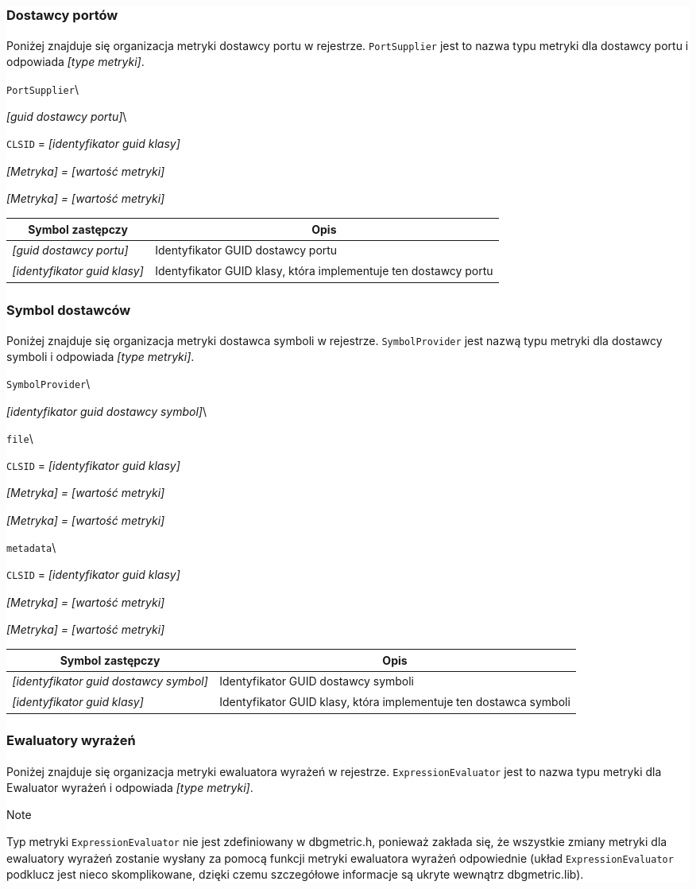 ### <a name="port-suppliers"></a>Dostawcy portów  
 Poniżej znajduje się organizacja metryki dostawcy portu w rejestrze. `PortSupplier` jest to nazwa typu metryki dla dostawcy portu i odpowiada *[type metryki]*.  
  
 `PortSupplier`\  
  
 *[guid dostawcy portu]*\  
  
 `CLSID` = *[identyfikator guid klasy]*  
  
 *[Metryka] = [wartość metryki]*  
  
 *[Metryka] = [wartość metryki]*  
  
|Symbol zastępczy|Opis|  
|-----------------|-----------------|  
|*[guid dostawcy portu]*|Identyfikator GUID dostawcy portu|  
|*[identyfikator guid klasy]*|Identyfikator GUID klasy, która implementuje ten dostawcy portu|  
  
### <a name="symbol-providers"></a>Symbol dostawców  
 Poniżej znajduje się organizacja metryki dostawca symboli w rejestrze. `SymbolProvider` jest nazwą typu metryki dla dostawcy symboli i odpowiada *[type metryki]*.  
  
 `SymbolProvider`\  
  
 *[identyfikator guid dostawcy symbol]*\  
  
 `file`\  
  
 `CLSID` = *[identyfikator guid klasy]*  
  
 *[Metryka] = [wartość metryki]*  
  
 *[Metryka] = [wartość metryki]*  
  
 `metadata`\  
  
 `CLSID` = *[identyfikator guid klasy]*  
  
 *[Metryka] = [wartość metryki]*  
  
 *[Metryka] = [wartość metryki]*  
  
|Symbol zastępczy|Opis|  
|-----------------|-----------------|  
|*[identyfikator guid dostawcy symbol]*|Identyfikator GUID dostawcy symboli|  
|*[identyfikator guid klasy]*|Identyfikator GUID klasy, która implementuje ten dostawca symboli|  
  
### <a name="expression-evaluators"></a>Ewaluatory wyrażeń  
 Poniżej znajduje się organizacja metryki ewaluatora wyrażeń w rejestrze. `ExpressionEvaluator` jest to nazwa typu metryki dla Ewaluator wyrażeń i odpowiada *[type metryki]*.  
  
> [!NOTE]
>  Typ metryki `ExpressionEvaluator` nie jest zdefiniowany w dbgmetric.h, ponieważ zakłada się, że wszystkie zmiany metryki dla ewaluatory wyrażeń zostanie wysłany za pomocą funkcji metryki ewaluatora wyrażeń odpowiednie (układ `ExpressionEvaluator` podklucz jest nieco skomplikowane, dzięki czemu szczegółowe informacje są ukryte wewnątrz dbgmetric.lib).  
  